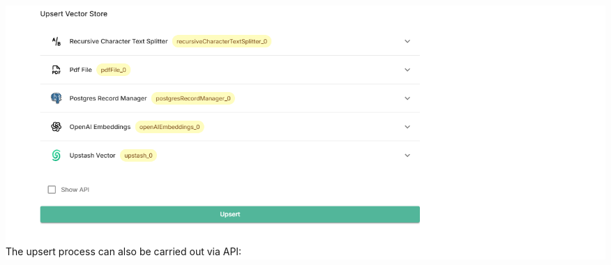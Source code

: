 <figure><img src="/assets/image (1) (1) (1) (1) (1).png" alt="" width="563"><figcaption></figcaption></figure>

The upsert process can also be carried out via API:
